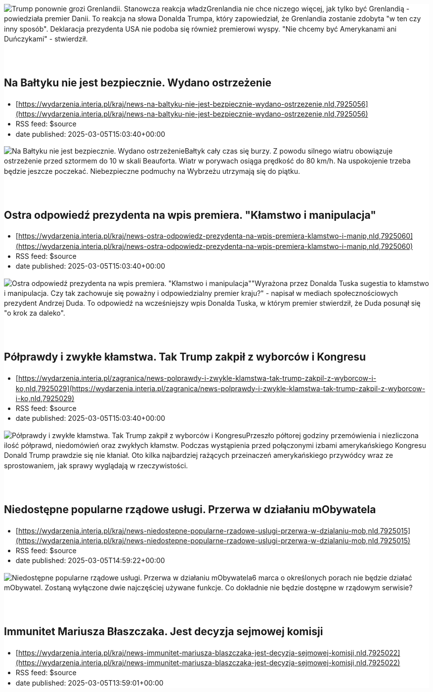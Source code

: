 <p><a href="https://wydarzenia.interia.pl/zagranica/news-trump-ponownie-grozi-grenlandii-stanowcza-reakcja-wladz,nId,7925080"><img src="https://i.iplsc.com/trump-ponownie-grozi-grenlandii-stanowcza-reakcja-wladz/000KPGH259VMK0AG-C321.jpg" alt="Trump ponownie grozi Grenlandii. Stanowcza reakcja władz " align="left" /></a>Grenlandia nie chce niczego więcej, jak tylko być Grenlandią - powiedziała premier Danii. To reakcja na słowa Donalda Trumpa, który zapowiedział, że Grenlandia zostanie zdobyta &quot;w ten czy inny sposób&quot;. Deklaracja prezydenta USA nie podoba się również premierowi wyspy. &quot;Nie chcemy być Amerykanami ani Duńczykami&quot; - stwierdził. </p><br clear="all" />

## Na Bałtyku nie jest bezpiecznie. Wydano ostrzeżenie
 - [https://wydarzenia.interia.pl/kraj/news-na-baltyku-nie-jest-bezpiecznie-wydano-ostrzezenie,nId,7925056](https://wydarzenia.interia.pl/kraj/news-na-baltyku-nie-jest-bezpiecznie-wydano-ostrzezenie,nId,7925056)
 - RSS feed: $source
 - date published: 2025-03-05T15:03:40+00:00

<p><a href="https://wydarzenia.interia.pl/kraj/news-na-baltyku-nie-jest-bezpiecznie-wydano-ostrzezenie,nId,7925056"><img src="https://i.iplsc.com/na-baltyku-nie-jest-bezpiecznie-wydano-ostrzezenie/000KPG0IHA2DRP82-C321.jpg" alt="Na Bałtyku nie jest bezpiecznie. Wydano ostrzeżenie" align="left" /></a>Bałtyk cały czas się burzy. Z powodu silnego wiatru obowiązuje ostrzeżenie przed sztormem do 10 w skali Beauforta. Wiatr w porywach osiąga prędkość do 80 km/h. Na uspokojenie trzeba będzie jeszcze poczekać. Niebezpieczne podmuchy na Wybrzeżu utrzymają się do piątku.</p><br clear="all" />

## Ostra odpowiedź prezydenta na wpis premiera. "Kłamstwo i manipulacja"
 - [https://wydarzenia.interia.pl/kraj/news-ostra-odpowiedz-prezydenta-na-wpis-premiera-klamstwo-i-manip,nId,7925060](https://wydarzenia.interia.pl/kraj/news-ostra-odpowiedz-prezydenta-na-wpis-premiera-klamstwo-i-manip,nId,7925060)
 - RSS feed: $source
 - date published: 2025-03-05T15:03:40+00:00

<p><a href="https://wydarzenia.interia.pl/kraj/news-ostra-odpowiedz-prezydenta-na-wpis-premiera-klamstwo-i-manip,nId,7925060"><img src="https://i.iplsc.com/ostra-odpowiedz-prezydenta-na-wpis-premiera-klamstwo-i-manip/000KPG0SLUJ52V9N-C321.jpg" alt="Ostra odpowiedź prezydenta na wpis premiera. &quot;Kłamstwo i manipulacja&quot;" align="left" /></a>&quot;Wyrażona przez Donalda Tuska sugestia to kłamstwo i manipulacja. Czy tak zachowuje się poważny i odpowiedzialny premier kraju?&quot; - napisał w mediach społecznościowych prezydent Andrzej Duda. To odpowiedź na wcześniejszy wpis Donalda Tuska, w którym premier stwierdził, że Duda posunął się &quot;o krok za daleko&quot;. </p><br clear="all" />

## Półprawdy i zwykłe kłamstwa. Tak Trump zakpił z wyborców i Kongresu
 - [https://wydarzenia.interia.pl/zagranica/news-polprawdy-i-zwykle-klamstwa-tak-trump-zakpil-z-wyborcow-i-ko,nId,7925029](https://wydarzenia.interia.pl/zagranica/news-polprawdy-i-zwykle-klamstwa-tak-trump-zakpil-z-wyborcow-i-ko,nId,7925029)
 - RSS feed: $source
 - date published: 2025-03-05T15:03:40+00:00

<p><a href="https://wydarzenia.interia.pl/zagranica/news-polprawdy-i-zwykle-klamstwa-tak-trump-zakpil-z-wyborcow-i-ko,nId,7925029"><img src="https://i.iplsc.com/polprawdy-i-zwykle-klamstwa-tak-trump-zakpil-z-wyborcow-i-ko/0007OYE6O3DLY3JE-C321.jpg" alt="Półprawdy i zwykłe kłamstwa. Tak Trump zakpił z wyborców i Kongresu" align="left" /></a>Przeszło półtorej godziny przemówienia i niezliczona ilość półprawd, niedomówień oraz zwykłych kłamstw. Podczas wystąpienia przed połączonymi izbami amerykańskiego Kongresu Donald Trump prawdzie się nie kłaniał. Oto kilka najbardziej rażących przeinaczeń amerykańskiego przywódcy wraz ze sprostowaniem, jak sprawy wyglądają w rzeczywistości.</p><br clear="all" />

## Niedostępne popularne rządowe usługi. Przerwa w działaniu mObywatela
 - [https://wydarzenia.interia.pl/kraj/news-niedostepne-popularne-rzadowe-uslugi-przerwa-w-dzialaniu-mob,nId,7925015](https://wydarzenia.interia.pl/kraj/news-niedostepne-popularne-rzadowe-uslugi-przerwa-w-dzialaniu-mob,nId,7925015)
 - RSS feed: $source
 - date published: 2025-03-05T14:59:22+00:00

<p><a href="https://wydarzenia.interia.pl/kraj/news-niedostepne-popularne-rzadowe-uslugi-przerwa-w-dzialaniu-mob,nId,7925015"><img src="https://i.iplsc.com/niedostepne-popularne-rzadowe-uslugi-przerwa-w-dzialaniu-mob/000KNN6CM4QDKTEH-C321.jpg" alt="Niedostępne popularne rządowe usługi. Przerwa w działaniu mObywatela" align="left" /></a>6 marca o określonych porach nie będzie działać mObywatel. Zostaną wyłączone dwie najczęściej używane funkcje. Co dokładnie nie będzie dostępne w rządowym serwisie? </p><br clear="all" />

## Immunitet Mariusza Błaszczaka. Jest decyzja sejmowej komisji
 - [https://wydarzenia.interia.pl/kraj/news-immunitet-mariusza-blaszczaka-jest-decyzja-sejmowej-komisji,nId,7925022](https://wydarzenia.interia.pl/kraj/news-immunitet-mariusza-blaszczaka-jest-decyzja-sejmowej-komisji,nId,7925022)
 - RSS feed: $source
 - date published: 2025-03-05T13:59:01+00:00

